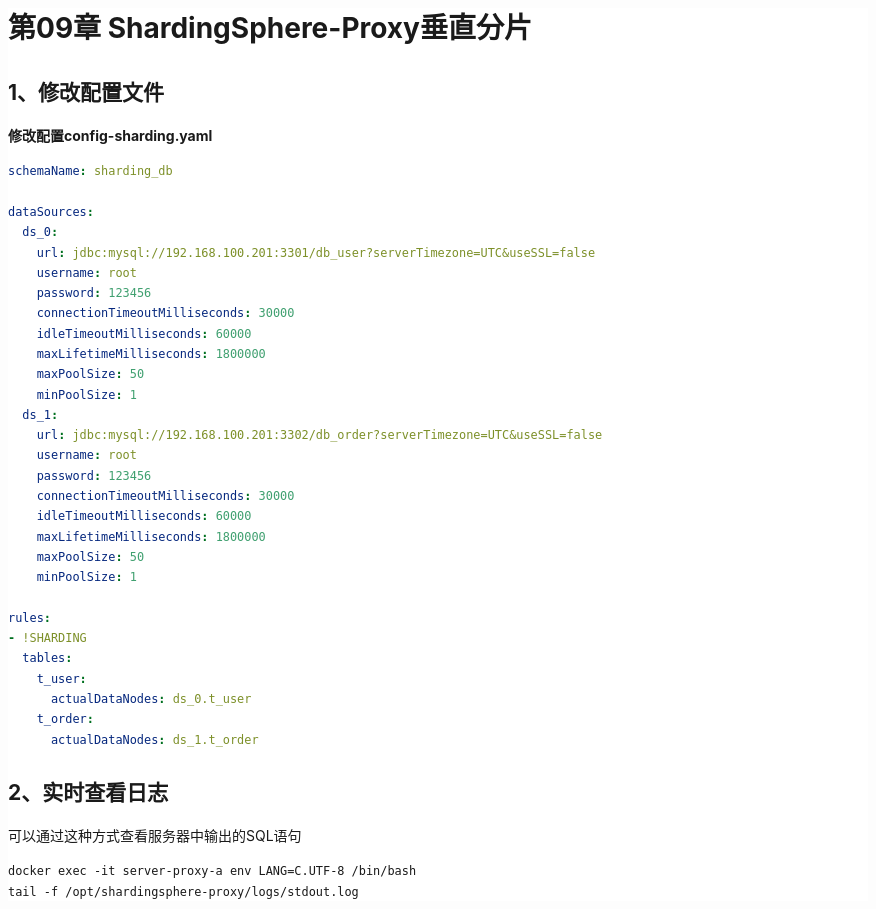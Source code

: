 



# 第09章 ShardingSphere-Proxy垂直分片

## 1、修改配置文件

**修改配置config-sharding.yaml**

```yaml
schemaName: sharding_db

dataSources:
  ds_0:
    url: jdbc:mysql://192.168.100.201:3301/db_user?serverTimezone=UTC&useSSL=false
    username: root
    password: 123456
    connectionTimeoutMilliseconds: 30000
    idleTimeoutMilliseconds: 60000
    maxLifetimeMilliseconds: 1800000
    maxPoolSize: 50
    minPoolSize: 1
  ds_1:
    url: jdbc:mysql://192.168.100.201:3302/db_order?serverTimezone=UTC&useSSL=false
    username: root
    password: 123456
    connectionTimeoutMilliseconds: 30000
    idleTimeoutMilliseconds: 60000
    maxLifetimeMilliseconds: 1800000
    maxPoolSize: 50
    minPoolSize: 1

rules:
- !SHARDING
  tables:
    t_user:
      actualDataNodes: ds_0.t_user
    t_order:
      actualDataNodes: ds_1.t_order
```



## 2、实时查看日志

可以通过这种方式查看服务器中输出的SQL语句

```shell
docker exec -it server-proxy-a env LANG=C.UTF-8 /bin/bash
tail -f /opt/shardingsphere-proxy/logs/stdout.log 
```


